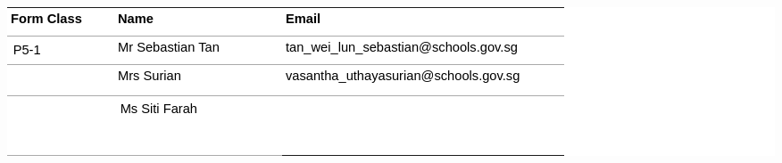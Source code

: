 <table style="border:none;border-collapse:collapse;"><colgroup><col width="120"><col width="188"><col width="316"></colgroup><tbody><tr style="height:24pt"><td style="border-bottom:solid #aaaaaa 0.75pt;vertical-align:top;padding:3pt 3pt 3pt 3pt;overflow:hidden;overflow-wrap:break-word;"><p dir="ltr" style="line-height:1.2;margin-top:0pt;margin-bottom:0pt;"><span style="font-size:11pt;font-family:Arial;color:#000000;background-color:transparent;font-weight:700;font-style:normal;font-variant:normal;text-decoration:none;vertical-align:baseline;white-space:pre;white-space:pre-wrap;">Form Class</span></p></td><td style="border-bottom:solid #aaaaaa 0.75pt;vertical-align:top;padding:3pt 3pt 3pt 3pt;overflow:hidden;overflow-wrap:break-word;"><p dir="ltr" style="line-height:1.2;margin-top:0pt;margin-bottom:0pt;"><span style="font-size:11pt;font-family:Arial;color:#000000;background-color:transparent;font-weight:700;font-style:normal;font-variant:normal;text-decoration:none;vertical-align:baseline;white-space:pre;white-space:pre-wrap;">Name</span></p></td><td style="border-bottom:solid #aaaaaa 0.75pt;vertical-align:top;padding:3pt 3pt 3pt 3pt;overflow:hidden;overflow-wrap:break-word;"><p dir="ltr" style="line-height:1.2;margin-top:0pt;margin-bottom:0pt;"><span style="font-size:11pt;font-family:Arial;color:#000000;background-color:transparent;font-weight:700;font-style:normal;font-variant:normal;text-decoration:none;vertical-align:baseline;white-space:pre;white-space:pre-wrap;">Email</span></p></td></tr><tr style="height:13.5pt"><td style="border-bottom:solid #aaaaaa 0.75pt;border-top:solid #aaaaaa 0.75pt;vertical-align:bottom;padding:5pt 5pt 5pt 5pt;overflow:hidden;overflow-wrap:break-word;"><p dir="ltr" style="line-height:1.2;margin-top:0pt;margin-bottom:0pt;"><span style="font-size:11pt;font-family:Arial;color:#000000;background-color:transparent;font-weight:400;font-style:normal;font-variant:normal;text-decoration:none;vertical-align:baseline;white-space:pre;white-space:pre-wrap;">P5-1</span></p></td><td style="border-bottom:solid #aaaaaa 0.75pt;border-top:solid #aaaaaa 0.75pt;vertical-align:top;padding:3pt 3pt 3pt 3pt;overflow:hidden;overflow-wrap:break-word;"><p dir="ltr" style="line-height:1.2;margin-top:0pt;margin-bottom:0pt;"><span style="font-size:11pt;font-family:Arial;color:#000000;background-color:transparent;font-weight:400;font-style:normal;font-variant:normal;text-decoration:none;vertical-align:baseline;white-space:pre;white-space:pre-wrap;">Mr Sebastian Tan&nbsp;</span></p></td><td style="border-bottom:solid #aaaaaa 0.75pt;border-top:solid #aaaaaa 0.75pt;vertical-align:top;padding:3pt 3pt 3pt 3pt;overflow:hidden;overflow-wrap:break-word;"><p dir="ltr" style="line-height:1.2;margin-top:0pt;margin-bottom:0pt;"><span style="font-size:11pt;font-family:Arial;color:#000000;background-color:transparent;font-weight:400;font-style:normal;font-variant:normal;text-decoration:none;vertical-align:baseline;white-space:pre;white-space:pre-wrap;">tan_wei_lun_sebastian@schools.gov.sg</span></p></td></tr><tr style="height:13.5pt"><td style="border-bottom:solid #aaaaaa 0.75pt;border-top:solid #aaaaaa 0.75pt;vertical-align:bottom;padding:5pt 5pt 5pt 5pt;overflow:hidden;overflow-wrap:break-word;"><br></td><td style="border-bottom:solid #aaaaaa 0.75pt;border-top:solid #aaaaaa 0.75pt;vertical-align:top;padding:3pt 3pt 3pt 3pt;overflow:hidden;overflow-wrap:break-word;"><p dir="ltr" style="line-height:1.2;margin-top:0pt;margin-bottom:0pt;"><span style="font-size:11pt;font-family:Arial;color:#000000;background-color:transparent;font-weight:400;font-style:normal;font-variant:normal;text-decoration:none;vertical-align:baseline;white-space:pre;white-space:pre-wrap;">Mrs Surian</span></p></td><td style="border-bottom:solid #aaaaaa 0.75pt;border-top:solid #aaaaaa 0.75pt;vertical-align:top;padding:3pt 3pt 3pt 3pt;overflow:hidden;overflow-wrap:break-word;"><p dir="ltr" style="line-height:1.2;margin-top:0pt;margin-bottom:0pt;"><span style="font-size:11pt;font-family:Arial;color:#000000;background-color:transparent;font-weight:400;font-style:normal;font-variant:normal;text-decoration:none;vertical-align:baseline;white-space:pre;white-space:pre-wrap;">vasantha_uthayasurian@schools.gov.sg</span></p></td></tr><tr style="height:13.5pt"><td style="border-bottom:solid #aaaaaa 0.75pt;border-top:solid #aaaaaa 0.75pt;vertical-align:bottom;padding:5pt 5pt 5pt 5pt;overflow:hidden;overflow-wrap:break-word;"><br></td><td style="border-bottom:solid #aaaaaa 0.75pt;border-top:solid #aaaaaa 0.75pt;vertical-align:bottom;padding:5pt 5pt 5pt 5pt;overflow:hidden;overflow-wrap:break-word;"><p dir="ltr" style="line-height:1.2;margin-top:0pt;margin-bottom:0pt;"><span style="font-size:11pt;font-family:Arial;color:#000000;background-color:transparent;font-weight:400;font-style:normal;font-variant:normal;text-decoration:none;vertical-align:baseline;white-space:pre;white-space:pre-wrap;">Ms Siti Farah